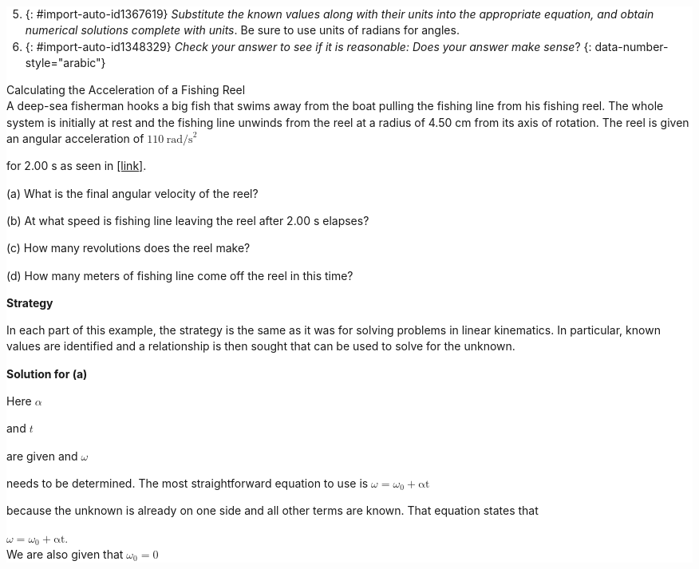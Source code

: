 5.  {: #import-auto-id1367619} *Substitute the known values along with their units into the appropriate equation, and obtain numerical solutions complete with units*. Be sure to use units of radians for angles.
6.  {: #import-auto-id1348329} *Check your answer to see if it is reasonable: Does your answer make sense*?
{: data-number-style="arabic"}

</div>

<div data-type="example" markdown="1">
<div data-type="title">
Calculating the Acceleration of a Fishing Reel
</div>
A deep-sea fisherman hooks a big fish that swims away from the boat pulling the fishing line from his fishing reel. The whole system is initially at rest and the fishing line unwinds from the reel at a radius of 4.50 cm from its axis of rotation. The reel is given an angular acceleration of <math xmlns="http://www.w3.org/1998/Math/MathML"><semantics><mrow><mrow><mrow><mtext>110</mtext><mspace width="0.25em" /><msup><mtext>rad/s</mtext><mrow><mn>2</mn></mrow></msup></mrow></mrow><mrow /></mrow><annotation encoding="StarMath 5.0"> size 12{"110""rad/s" rSup { size 8{2} } } {}</annotation></semantics></math>

 for 2.00 s as seen in [\[link\]](#import-auto-id2953309).

(a) What is the final angular velocity of the reel?

(b) At what speed is fishing line leaving the reel after 2.00 s elapses?

(c) How many revolutions does the reel make?

(d) How many meters of fishing line come off the reel in this time?

**Strategy**

In each part of this example, the strategy is the same as it was for solving problems in linear kinematics. In particular, known values are identified and a relationship is then sought that can be used to solve for the unknown.

**Solution for (a)**

Here <math xmlns="http://www.w3.org/1998/Math/MathML"><semantics><mrow><mrow><mi>α</mi></mrow><mrow /></mrow><annotation encoding="StarMath 5.0"> size 12{α} {}</annotation></semantics></math>

 and <math xmlns="http://www.w3.org/1998/Math/MathML"><semantics><mrow><mrow><mi>t</mi></mrow><mrow /></mrow><annotation encoding="StarMath 5.0"> size 12{α} {}</annotation></semantics></math>

 are given and <math xmlns="http://www.w3.org/1998/Math/MathML"><semantics><mrow><mrow><mi>ω</mi></mrow><mrow /></mrow><annotation encoding="StarMath 5.0"> size 12{ω} {}</annotation></semantics></math>

 needs to be determined. The most straightforward equation to use is <math xmlns="http://www.w3.org/1998/Math/MathML"><semantics><mrow><mrow><mrow><mi>ω</mi><mo stretchy="false">=</mo><mrow><msub><mi>ω</mi><mrow><mn>0</mn></mrow></msub><mo stretchy="false">+</mo><mi fontstyle="italic">αt</mi></mrow></mrow></mrow><mrow /></mrow><annotation encoding="StarMath 5.0"> size 12{ω=ω rSub { size 8{0} } +αt} {}</annotation></semantics></math>

 because the unknown is already on one side and all other terms are known. That equation states that

<div data-type="equation" id="eip-826">
<math xmlns="http://www.w3.org/1998/Math/MathML"><semantics><mrow><mrow><mrow><mi>ω</mi><mo stretchy="false">=</mo><mrow><msub><mi>ω</mi><mrow><mn>0</mn></mrow></msub><mo stretchy="false">+</mo><mi fontstyle="italic">αt</mi></mrow></mrow></mrow> <mtext>.</mtext><mrow /></mrow><annotation encoding="StarMath 5.0"> size 12{ω=ω rSub { size 8{0} } +αt"."} {}</annotation></semantics></math>
</div>
We are also given that <math xmlns="http://www.w3.org/1998/Math/MathML"><semantics><mrow><mrow><mrow><msub><mi>ω</mi><mrow><mn>0</mn></mrow></msub><mo stretchy="false">=</mo><mn>0</mn></mrow></mrow><mrow /></mrow><annotation encoding="StarMath 5.0"> size 12{ω rSub { size 8{0} } =0} {}</annotation></semantics></math>
